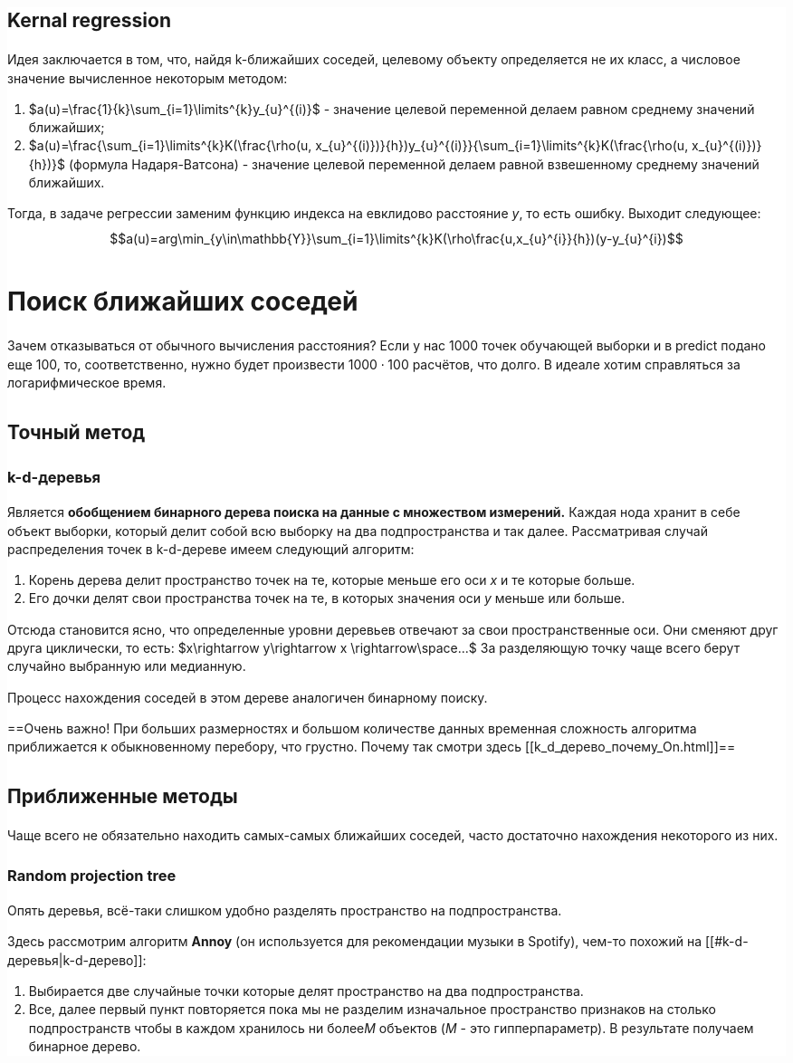 ## Kernal regression

Идея заключается в том, что, найдя k-ближайших соседей, целевому объекту определяется не их класс, а числовое значение вычисленное некоторым методом:
1. $a(u)=\frac{1}{k}\sum_{i=1}\limits^{k}y_{u}^{(i)}$ - значение целевой переменной делаем равном среднему значений ближайших;
2. $a(u)=\frac{\sum_{i=1}\limits^{k}K(\frac{\rho(u, x_{u}^{(i)})}{h})y_{u}^{(i)}}{\sum_{i=1}\limits^{k}K(\frac{\rho(u, x_{u}^{(i)})}{h})}$  (формула Надаря-Ватсона) - значение целевой переменной делаем равной взвешенному среднему значений ближайших.

Тогда, в задаче регрессии заменим функцию индекса на евклидово расстояние $y$, то есть ошибку. Выходит следующее: $$a(u)=arg\min_{y\in\mathbb{Y}}\sum_{i=1}\limits^{k}K(\rho\frac{u,x_{u}^{i}}{h})(y-y_{u}^{i})$$

# Поиск ближайших соседей

Зачем отказываться от обычного вычисления расстояния? Если у нас 1000 точек обучающей выборки и в predict подано еще 100, то, соответственно, нужно будет произвести $1000\cdot 100$ расчётов, что долго. В идеале хотим справляться за логарифмическое время.

## Точный метод

### k-d-деревья

Является **обобщением бинарного дерева поиска на данные с множеством измерений.** Каждая нода хранит в себе объект выборки, который делит собой всю выборку на два подпространства и так далее.
Рассматривая случай распределения точек в k-d-дереве имеем следующий алгоритм:
1. Корень дерева делит пространство точек на те, которые меньше его оси $x$ и те которые больше.
2. Его дочки делят свои пространства точек на те, в которых значения оси $y$ меньше или больше.

Отсюда становится ясно, что определенные уровни деревьев отвечают за свои пространственные оси. Они сменяют друг друга циклически, то есть: $x\rightarrow y\rightarrow x \rightarrow\space...$ 
За разделяющую точку чаще всего берут случайно выбранную или медианную.

Процесс нахождения соседей в этом дереве аналогичен бинарному поиску.

==Очень важно! При больших размерностях и большом количестве данных временная сложность алгоритма приближается к обыкновенному перебору, что грустно. Почему так смотри здесь [[k_d_дерево_почему_On.html]]==

## Приближенные методы

Чаще всего не обязательно находить самых-самых ближайших соседей, часто достаточно нахождения некоторого из них. 

### Random projection tree

Опять деревья, всё-таки слишком удобно разделять пространство на подпространства. 

Здесь рассмотрим алгоритм **Annoy** (он используется для рекомендации музыки в Spotify), чем-то похожий на [[#k-d-деревья|k-d-дерево]]:
1. Выбирается две случайные точки которые делят пространство на два подпространства.
2. Все, далее первый пункт повторяется пока мы не разделим изначальное пространство признаков на столько подпространств чтобы в каждом хранилось ни более$M$ объектов  ($M$ - это гипперпараметр). В результате получаем бинарное дерево.
